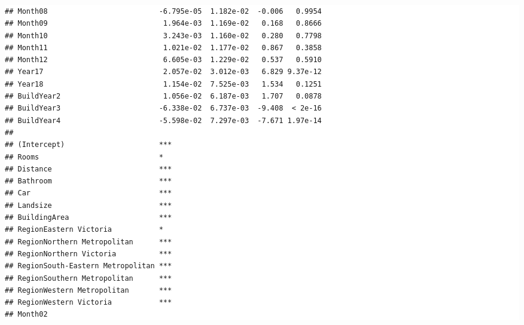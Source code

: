     ## Month08                          -6.795e-05  1.182e-02  -0.006   0.9954
    ## Month09                           1.964e-03  1.169e-02   0.168   0.8666
    ## Month10                           3.243e-03  1.160e-02   0.280   0.7798
    ## Month11                           1.021e-02  1.177e-02   0.867   0.3858
    ## Month12                           6.605e-03  1.229e-02   0.537   0.5910
    ## Year17                            2.057e-02  3.012e-03   6.829 9.37e-12
    ## Year18                            1.154e-02  7.525e-03   1.534   0.1251
    ## BuildYear2                        1.056e-02  6.187e-03   1.707   0.0878
    ## BuildYear3                       -6.338e-02  6.737e-03  -9.408  < 2e-16
    ## BuildYear4                       -5.598e-02  7.297e-03  -7.671 1.97e-14
    ##                                     
    ## (Intercept)                      ***
    ## Rooms                            *  
    ## Distance                         ***
    ## Bathroom                         ***
    ## Car                              ***
    ## Landsize                         ***
    ## BuildingArea                     ***
    ## RegionEastern Victoria           *  
    ## RegionNorthern Metropolitan      ***
    ## RegionNorthern Victoria          ***
    ## RegionSouth-Eastern Metropolitan ***
    ## RegionSouthern Metropolitan      ***
    ## RegionWestern Metropolitan       ***
    ## RegionWestern Victoria           ***
    ## Month02                             